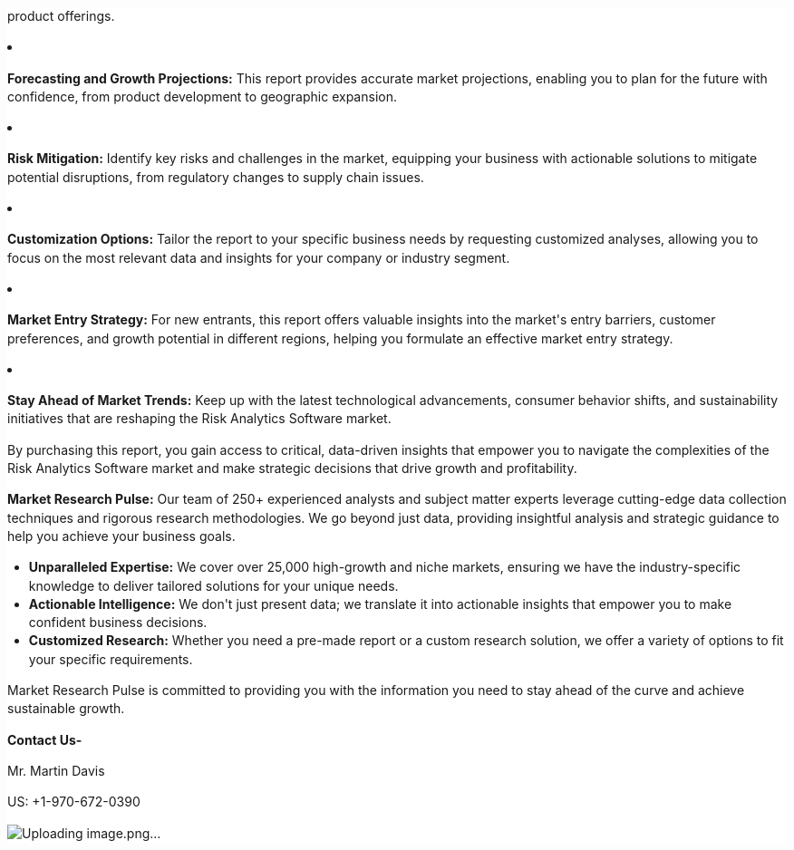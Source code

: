 product offerings.</p></li><li><p><strong>Forecasting and Growth Projections:</strong> This report provides accurate market projections, enabling you to plan for the future with confidence, from product development to geographic expansion.</p></li><li><p><strong>Risk Mitigation:</strong> Identify key risks and challenges in the market, equipping your business with actionable solutions to mitigate potential disruptions, from regulatory changes to supply chain issues.</p></li><li><p><strong>Customization Options:</strong> Tailor the report to your specific business needs by requesting customized analyses, allowing you to focus on the most relevant data and insights for your company or industry segment.</p></li><li><p><strong>Market Entry Strategy:</strong> For new entrants, this report offers valuable insights into the market's entry barriers, customer preferences, and growth potential in different regions, helping you formulate an effective market entry strategy.</p></li><li><p><strong>Stay Ahead of Market Trends:</strong> Keep up with the latest technological advancements, consumer behavior shifts, and sustainability initiatives that are reshaping the Risk Analytics Software market.</p></li></ol><p>By purchasing this report, you gain access to critical, data-driven insights that empower you to navigate the complexities of the Risk Analytics Software market and make strategic decisions that drive growth and profitability.</p><p><strong>Market Research Pulse:</strong>&nbsp;Our team of 250+ experienced analysts and subject matter experts leverage cutting-edge data collection techniques and rigorous research methodologies. We go beyond just data, providing insightful analysis and strategic guidance to help you achieve your business goals.</p><ul><li><strong>Unparalleled Expertise:</strong>&nbsp;We cover over 25,000 high-growth and niche markets, ensuring we have the industry-specific knowledge to deliver tailored solutions for your unique needs.</li><li><strong>Actionable Intelligence:</strong>&nbsp;We don't just present data; we translate it into actionable insights that empower you to make confident business decisions.</li><li><strong>Customized Research:</strong>&nbsp;Whether you need a pre-made report or a custom research solution, we offer a variety of options to fit your specific requirements.</li></ul><p>Market Research Pulse is committed to providing you with the information you need to stay ahead of the curve and achieve sustainable growth.</p><p><strong>Contact Us-</strong></p><p>Mr. Martin Davis</p><p>US: +1-970-672-0390</p>
![Uploading image.png…]()
